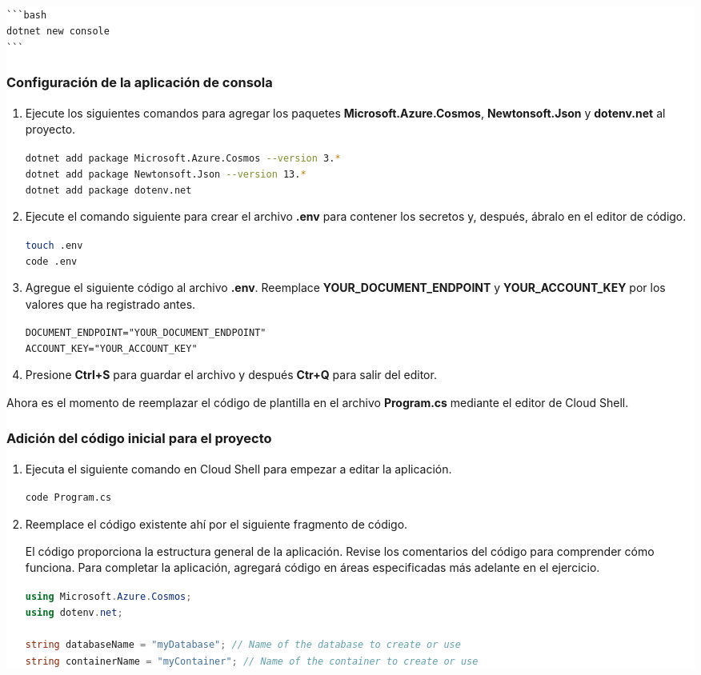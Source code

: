     ```bash
    dotnet new console
    ```

### Configuración de la aplicación de consola

1. Ejecute los siguientes comandos para agregar los paquetes **Microsoft.Azure.Cosmos**, **Newtonsoft.Json** y **dotenv.net** al proyecto.

    ```bash
    dotnet add package Microsoft.Azure.Cosmos --version 3.*
    dotnet add package Newtonsoft.Json --version 13.*
    dotnet add package dotenv.net
    ```

1. Ejecute el comando siguiente para crear el archivo **.env** para contener los secretos y, después, ábralo en el editor de código.

    ```bash
    touch .env
    code .env
    ```

1. Agregue el siguiente código al archivo **.env**. Reemplace **YOUR_DOCUMENT_ENDPOINT** y **YOUR_ACCOUNT_KEY** por los valores que ha registrado antes.

    ```
    DOCUMENT_ENDPOINT="YOUR_DOCUMENT_ENDPOINT"
    ACCOUNT_KEY="YOUR_ACCOUNT_KEY"
    ```

1. Presione **Ctrl+S** para guardar el archivo y después **Ctr+Q** para salir del editor.

Ahora es el momento de reemplazar el código de plantilla en el archivo **Program.cs** mediante el editor de Cloud Shell.

### Adición del código inicial para el proyecto

1. Ejecuta el siguiente comando en Cloud Shell para empezar a editar la aplicación.

    ```bash
    code Program.cs
    ```

1. Reemplace el código existente ahí por el siguiente fragmento de código. 

    El código proporciona la estructura general de la aplicación. Revise los comentarios del código para comprender cómo funciona. Para completar la aplicación, agregará código en áreas especificadas más adelante en el ejercicio. 

    ```csharp
    using Microsoft.Azure.Cosmos;
    using dotenv.net;
    
    string databaseName = "myDatabase"; // Name of the database to create or use
    string containerName = "myContainer"; // Name of the container to create or use
    